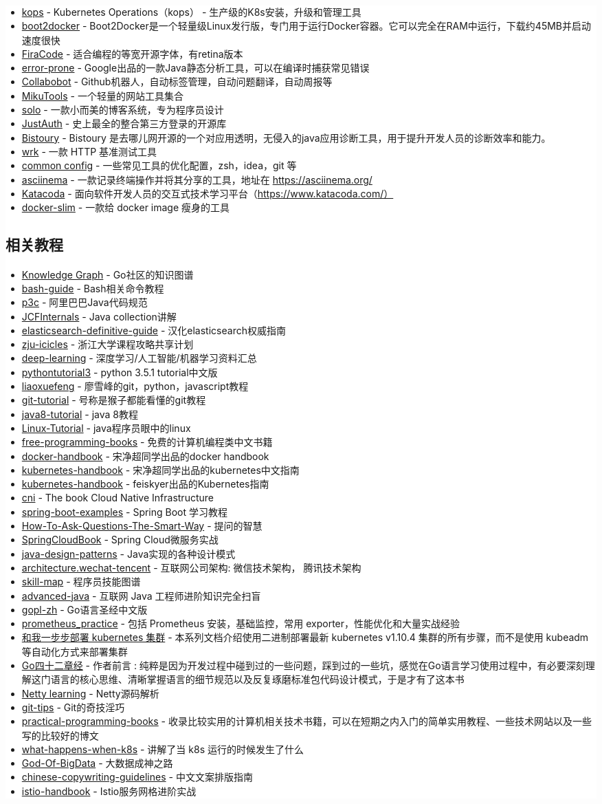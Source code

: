 * [kops](https://github.com/kubernetes/kops) - Kubernetes Operations（kops） - 生产级的K8s安装，升级和管理工具	
* [boot2docker](https://github.com/boot2docker/boot2docker) - Boot2Docker是一个轻量级Linux发行版，专门用于运行Docker容器。它可以完全在RAM中运行，下载约45MB并启动速度很快
* [FiraCode](https://github.com/tonsky/FiraCode) - 适合编程的等宽开源字体，有retina版本
* [error-prone](https://github.com/google/error-prone) - Google出品的一款Java静态分析工具，可以在编译时捕获常见错误
* [Collabobot](https://github.com/AlibabaDR/Collabobot) - Github机器人，自动标签管理，自动问题翻译，自动周报等
* [MikuTools](https://github.com/Ice-Hazymoon/MikuTools) - 一个轻量的网站工具集合
* [solo](https://github.com/b3log/solo) - 一款小而美的博客系统，专为程序员设计
* [JustAuth](https://github.com/justauth/JustAuth) - 史上最全的整合第三方登录的开源库
* [Bistoury](https://github.com/qunarcorp/bistoury) - Bistoury 是去哪儿网开源的一个对应用透明，无侵入的java应用诊断工具，用于提升开发人员的诊断效率和能力。
* [wrk](https://github.com/wg/wrk) - 一款 HTTP 基准测试工具
* [common config](https://github.com/adben/config) - 一些常见工具的优化配置，zsh，idea，git 等
* [asciinema](https://github.com/asciinema/asciinema) - 一款记录终端操作并将其分享的工具，地址在 https://asciinema.org/
* [Katacoda](https://github.com/katacoda) - 面向软件开发人员的交互式技术学习平台（https://www.katacoda.com/）
* [docker-slim](https://github.com/docker-slim/docker-slim) - 一款给 docker image 瘦身的工具

## 相关教程
* [Knowledge Graph](https://github.com/gocn/knowledge) - Go社区的知识图谱
* [bash-guide](https://github.com/Idnan/bash-guide) - Bash相关命令教程
* [p3c](https://github.com/alibaba/p3c) - 阿里巴巴Java代码规范
* [JCFInternals](https://github.com/CarpenterLee/JCFInternals) - Java collection讲解
* [elasticsearch-definitive-guide](https://github.com/elastic/elasticsearch-definitive-guide) - 汉化elasticsearch权威指南
* [zju-icicles](https://github.com/QSCTech/zju-icicles) - 浙江大学课程攻略共享计划
* [deep-learning](https://github.com/Robinwho/Deep-Learning) - 深度学习/人工智能/机器学习资料汇总
* [pythontutorial3](https://github.com/sixu05202004/pythontutorial3) - python 3.5.1 tutorial中文版
* [liaoxuefeng](https://www.liaoxuefeng.com/) - 廖雪峰的git，python，javascript教程
* [git-tutorial](https://backlog.com/git-tutorial/cn/) - 号称是猴子都能看懂的git教程
* [java8-tutorial](https://github.com/winterbe/java8-tutorial) - java 8教程
* [Linux-Tutorial](https://github.com/judasn/Linux-Tutorial) - java程序员眼中的linux
* [free-programming-books](https://github.com/justjavac/free-programming-books-zh_CN) - 免费的计算机编程类中文书籍
* [docker-handbook](https://github.com/rootsongjc/docker-handbook) - 宋净超同学出品的docker handbook
* [kubernetes-handbook](https://github.com/rootsongjc/kubernetes-handbook) - 宋净超同学出品的kubernetes中文指南
* [kubernetes-handbook](https://github.com/feiskyer/kubernetes-handbook) - feiskyer出品的Kubernetes指南
* [cni](https://github.com/CloudNativeInfra/cni) - The book Cloud Native Infrastructure
* [spring-boot-examples](https://github.com/souyunku/spring-boot-examples) - Spring Boot 学习教程
* [How-To-Ask-Questions-The-Smart-Way](https://github.com/ryanhanwu/How-To-Ask-Questions-The-Smart-Way) - 提问的智慧
* [SpringCloudBook](https://github.com/dyc87112/SpringCloudBook) - Spring Cloud微服务实战
* [java-design-patterns](https://github.com/iluwatar/java-design-patterns) - Java实现的各种设计模式
* [architecture.wechat-tencent](https://github.com/davideuler/architecture.wechat-tencent) - 互联网公司架构: 微信技术架构， 腾讯技术架构
* [skill-map](https://github.com/TeamStuQ/skill-map) - 程序员技能图谱
* [advanced-java](https://github.com/doocs/advanced-java) - 互联网 Java 工程师进阶知识完全扫盲
* [gopl-zh](https://github.com/golang-china/gopl-zh) - Go语言圣经中文版
* [prometheus_practice](https://github.com/songjiayang/prometheus_practice) - 包括 Prometheus 安装，基础监控，常用 exporter，性能优化和大量实战经验
* [和我一步步部署 kubernetes 集群](https://github.com/opsnull/follow-me-install-kubernetes-cluster) - 本系列文档介绍使用二进制部署最新 kubernetes v1.10.4 集群的所有步骤，而不是使用 kubeadm 等自动化方式来部署集群
* [Go四十二章经](https://github.com/ffhelicopter/Go42) - 作者前言 : 纯粹是因为开发过程中碰到过的一些问题，踩到过的一些坑，感觉在Go语言学习使用过程中，有必要深刻理解这门语言的核心思维、清晰掌握语言的细节规范以及反复琢磨标准包代码设计模式，于是才有了这本书
* [Netty learning](https://github.com/code4craft/netty-learning) - Netty源码解析
* [git-tips](https://github.com/521xueweihan/git-tips) - Git的奇技淫巧
* [practical-programming-books](https://github.com/EZLippi/practical-programming-books) - 收录比较实用的计算机相关技术书籍，可以在短期之内入门的简单实用教程、一些技术网站以及一些写的比较好的博文
* [what-happens-when-k8s](https://github.com/jamiehannaford/what-happens-when-k8s) - 讲解了当 k8s 运行的时候发生了什么
* [God-Of-BigData](https://github.com/wangzhiwubigdata/God-Of-BigData) - 大数据成神之路
* [chinese-copywriting-guidelines](https://github.com/sparanoid/chinese-copywriting-guidelines) - 中文文案排版指南
* [istio-handbook](https://github.com/servicemesher/istio-handbook) - Istio服务网格进阶实战